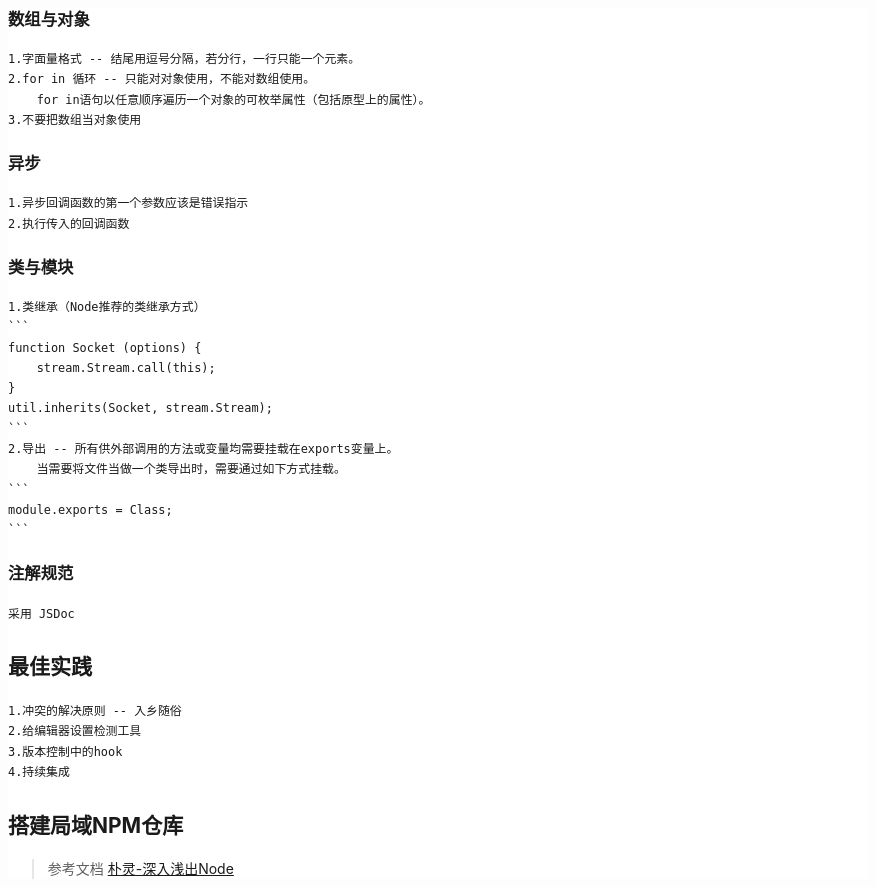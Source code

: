###	数组与对象
	1.字面量格式 -- 结尾用逗号分隔，若分行，一行只能一个元素。
	2.for in 循环 -- 只能对对象使用，不能对数组使用。
		for in语句以任意顺序遍历一个对象的可枚举属性（包括原型上的属性）。
	3.不要把数组当对象使用	
###	异步
	1.异步回调函数的第一个参数应该是错误指示	
	2.执行传入的回调函数	
###	类与模块	
	1.类继承（Node推荐的类继承方式）
	```
	function Socket (options) {
		stream.Stream.call(this);
	}
	util.inherits(Socket, stream.Stream);
	```
	2.导出 -- 所有供外部调用的方法或变量均需要挂载在exports变量上。
		当需要将文件当做一个类导出时，需要通过如下方式挂载。
	```
	module.exports = Class;	
	```
###	注解规范
	采用 JSDoc
##	最佳实践
	1.冲突的解决原则 -- 入乡随俗
	2.给编辑器设置检测工具	
	3.版本控制中的hook	
	4.持续集成
##	搭建局域NPM仓库
> 参考文档
	[朴灵-深入浅出Node](https://www.baidu.com/s?ie=utf8&oe=utf8&wd=%E6%B7%B1%E5%85%A5%E6%B5%85%E5%87%BAnode&tn=98010089_dg&ch=1)


		
		
		
		
		
		
		
		
		
		
		
		



















